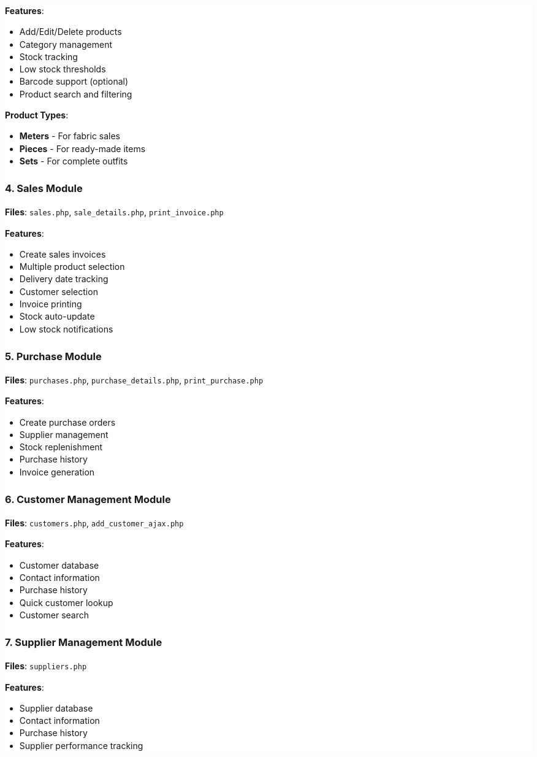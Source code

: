 **Features**:
- Add/Edit/Delete products
- Category management
- Stock tracking
- Low stock thresholds
- Barcode support (optional)
- Product search and filtering

**Product Types**:
- **Meters** - For fabric sales
- **Pieces** - For ready-made items
- **Sets** - For complete outfits

### **4. Sales Module**
**Files**: `sales.php`, `sale_details.php`, `print_invoice.php`

**Features**:
- Create sales invoices
- Multiple product selection
- Delivery date tracking
- Customer selection
- Invoice printing
- Stock auto-update
- Low stock notifications

### **5. Purchase Module**
**Files**: `purchases.php`, `purchase_details.php`, `print_purchase.php`

**Features**:
- Create purchase orders
- Supplier management
- Stock replenishment
- Purchase history
- Invoice generation

### **6. Customer Management Module**
**Files**: `customers.php`, `add_customer_ajax.php`

**Features**:
- Customer database
- Contact information
- Purchase history
- Quick customer lookup
- Customer search

### **7. Supplier Management Module**
**Files**: `suppliers.php`

**Features**:
- Supplier database
- Contact information
- Purchase history
- Supplier performance tracking

